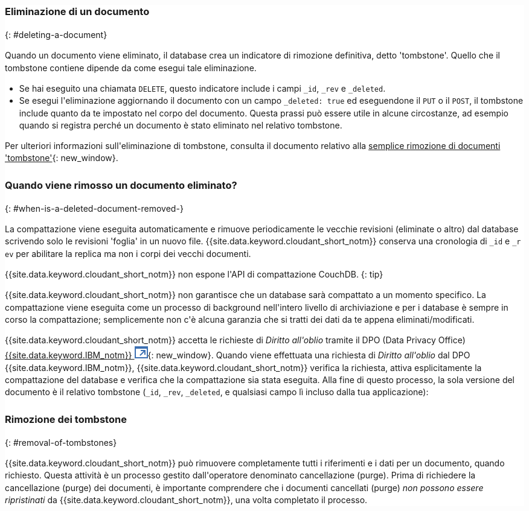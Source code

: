 ### Eliminazione di un documento
{: #deleting-a-document}

Quando un documento viene eliminato, il database crea un indicatore di rimozione definitiva, detto 'tombstone'. Quello che il tombstone contiene dipende da come esegui tale eliminazione.

 - Se hai eseguito una chiamata `DELETE`, questo indicatore include i campi `_id`, `_rev` e `_deleted`.
 - Se esegui l'eliminazione aggiornando il documento con un campo `_deleted: true` ed eseguendone il `PUT` o il `POST`, il tombstone include quanto da te impostato nel corpo del documento. Questa prassi può essere utile in alcune circostanze, ad esempio quando si registra perché un documento è stato eliminato nel relativo tombstone.

Per ulteriori informazioni sull'eliminazione di tombstone, consulta il documento relativo alla [semplice rimozione di documenti 'tombstone'](/docs/services/Cloudant?topic=cloudant-documents#tombstone-documents){: new_window}.

### Quando viene rimosso un documento eliminato?
{: #when-is-a-deleted-document-removed-}

La compattazione viene eseguita automaticamente e rimuove periodicamente le vecchie revisioni (eliminate o altro) dal database scrivendo solo le revisioni 'foglia' in un nuovo file. {{site.data.keyword.cloudant_short_notm}} conserva una cronologia di `_id` e `_rev` per abilitare la replica ma non i corpi dei vecchi documenti.

{{site.data.keyword.cloudant_short_notm}} non espone l'API di compattazione CouchDB.
{: tip}

{{site.data.keyword.cloudant_short_notm}} non garantisce che un database sarà compattato a un momento specifico. 
La compattazione viene eseguita come un processo di background nell'intero livello di archiviazione e per i database è sempre in corso la compattazione; semplicemente non c'è alcuna garanzia che si tratti dei dati da te appena eliminati/modificati.

{{site.data.keyword.cloudant_short_notm}} accetta le richieste di *Diritto all'oblio* tramite
il DPO (Data Privacy Office) [{{site.data.keyword.IBM_notm}} ![Icona link esterno](../images/launch-glyph.svg "Icona link esterno")](http://w3-03.ibm.com/ibm/privacy/index.html){: new_window}. 
Quando viene effettuata una richiesta di *Diritto all'oblio* dal DPO {{site.data.keyword.IBM_notm}}, {{site.data.keyword.cloudant_short_notm}} verifica la richiesta,
attiva esplicitamente la compattazione del database e verifica che la compattazione sia stata eseguita.
Alla fine di questo processo, la sola versione del documento è il relativo tombstone
(`_id`, `_rev`, `_deleted`, e qualsiasi campo lì incluso dalla tua applicazione):

### Rimozione dei tombstone
{: #removal-of-tombstones}

{{site.data.keyword.cloudant_short_notm}} può rimuovere completamente tutti i riferimenti e i dati per un documento, quando richiesto. Questa attività è
un processo gestito dall'operatore denominato cancellazione (purge). Prima di richiedere la cancellazione (purge) dei documenti, è importante comprendere che i documenti cancellati (purge) *non possono essere ripristinati* da {{site.data.keyword.cloudant_short_notm}}, una volta completato il processo.
